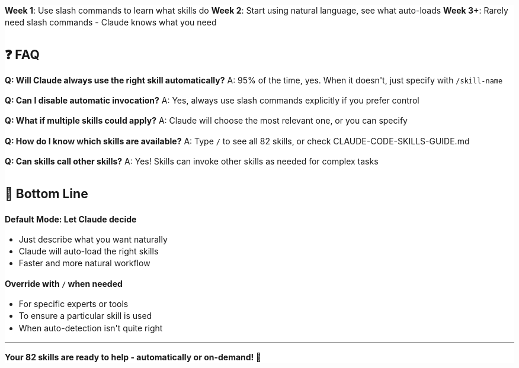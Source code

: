 **Week 1**: Use slash commands to learn what skills do
**Week 2**: Start using natural language, see what auto-loads
**Week 3+**: Rarely need slash commands - Claude knows what you need

## ❓ FAQ

**Q: Will Claude always use the right skill automatically?**
A: 95% of the time, yes. When it doesn't, just specify with `/skill-name`

**Q: Can I disable automatic invocation?**
A: Yes, always use slash commands explicitly if you prefer control

**Q: What if multiple skills could apply?**
A: Claude will choose the most relevant one, or you can specify

**Q: How do I know which skills are available?**
A: Type `/` to see all 82 skills, or check CLAUDE-CODE-SKILLS-GUIDE.md

**Q: Can skills call other skills?**
A: Yes! Skills can invoke other skills as needed for complex tasks

## 🚀 Bottom Line

**Default Mode: Let Claude decide**
- Just describe what you want naturally
- Claude will auto-load the right skills
- Faster and more natural workflow

**Override with `/` when needed**
- For specific experts or tools
- To ensure a particular skill is used
- When auto-detection isn't quite right

---

**Your 82 skills are ready to help - automatically or on-demand! 🎉**
